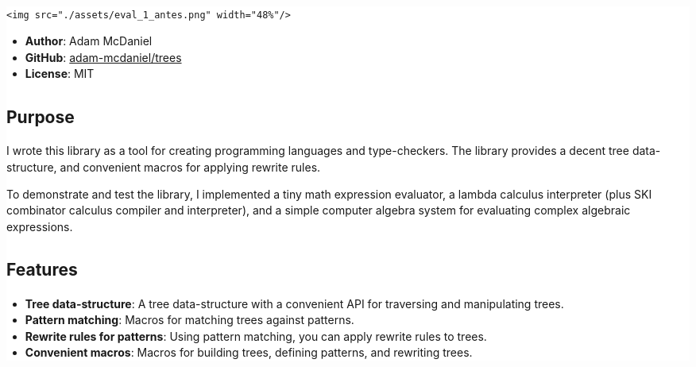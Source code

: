     <img src="./assets/eval_1_antes.png" width="48%"/>
  </p>
</div>

- **Author**: Adam McDaniel
- **GitHub**: [adam-mcdaniel/trees](https://github.com/adam-mcdaniel/trees)
- **License**: MIT

## Purpose

I wrote this library as a tool for creating programming languages and type-checkers. The library provides a decent tree data-structure, and convenient macros for applying rewrite rules.

To demonstrate and test the library, I implemented a tiny math expression evaluator, a lambda calculus interpreter (plus SKI combinator calculus compiler and interpreter), and a simple computer algebra system for evaluating complex algebraic expressions.

## Features

- **Tree data-structure**: A tree data-structure with a convenient API for traversing and manipulating trees.
- **Pattern matching**: Macros for matching trees against patterns.
- **Rewrite rules for patterns**: Using pattern matching, you can apply rewrite rules to trees.
- **Convenient macros**: Macros for building trees, defining patterns, and rewriting trees.
